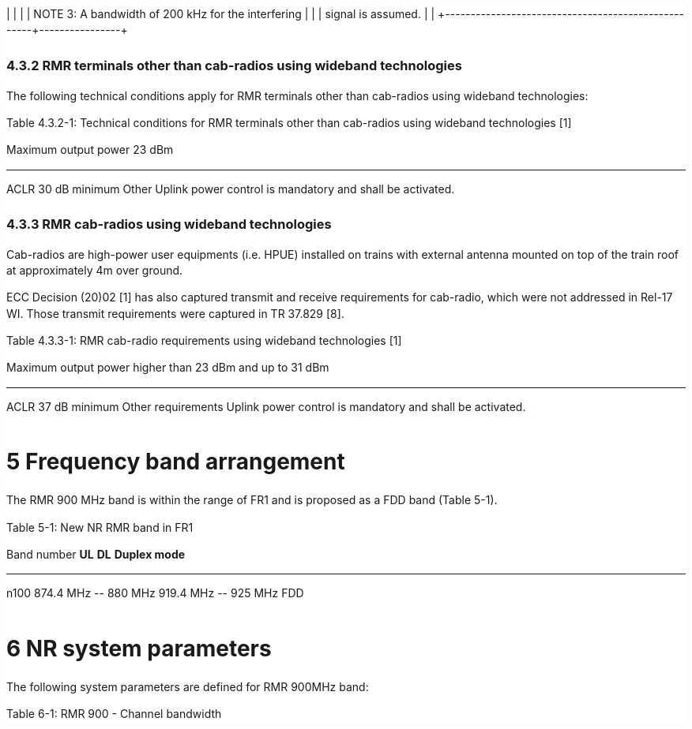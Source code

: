 |                                                    |                |
| NOTE 3: A bandwidth of 200 kHz for the interfering |                |
| signal is assumed.                                 |                |
+----------------------------------------------------+----------------+

### 4.3.2 RMR terminals other than cab-radios using wideband technologies

The following technical conditions apply for RMR terminals other than
cab-radios using wideband technologies:

Table 4.3.2-1: Technical conditions for RMR terminals other than
cab-radios using wideband technologies \[1\]

  Maximum output power   23 dBm
  ---------------------- -----------------------------------------------------------
  ACLR                   30 dB minimum
  Other                  Uplink power control is mandatory and shall be activated.

### 4.3.3 RMR cab-radios using wideband technologies

Cab-radios are high-power user equipments (i.e. HPUE) installed on
trains with external antenna mounted on top of the train roof at
approximately 4m over ground.

ECC Decision (20)02 \[1\] has also captured transmit and receive
requirements for cab-radio, which were not addressed in Rel-17 WI. Those
transmit requirements were captured in TR 37.829 \[8\].

Table 4.3.3-1: RMR cab-radio requirements using wideband technologies
\[1\]

  Maximum output power   higher than 23 dBm and up to 31 dBm
  ---------------------- -----------------------------------------------------------
  ACLR                   37 dB minimum
  Other requirements     Uplink power control is mandatory and shall be activated.

5 Frequency band arrangement
============================

The RMR 900 MHz band is within the range of FR1 and is proposed as a FDD
band (Table 5-1).

Table 5-1: New NR RMR band in FR1

  Band number   **UL**                 **DL**                 **Duplex mode**
  ------------- ---------------------- ---------------------- -----------------
  n100          874.4 MHz -- 880 MHz   919.4 MHz -- 925 MHz   FDD

6 NR system parameters
======================

The following system parameters are defined for RMR 900MHz band:

Table 6-1: RMR 900 - Channel bandwidth
